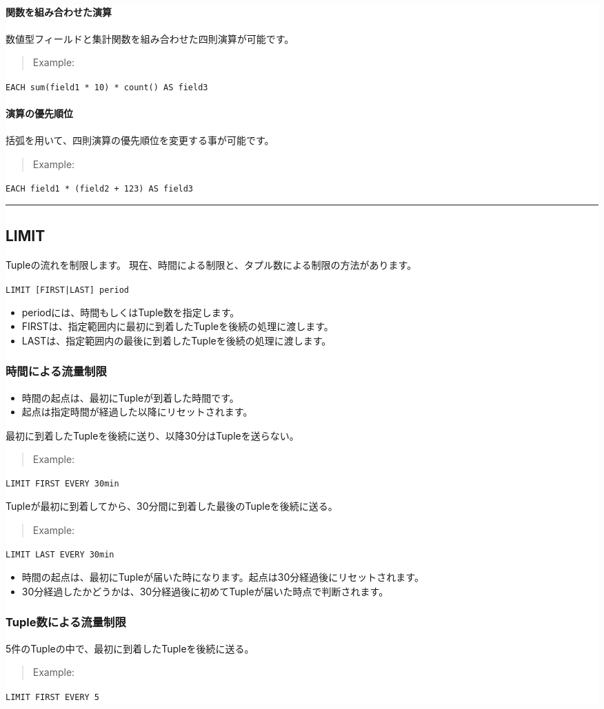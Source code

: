 #### 関数を組み合わせた演算

数値型フィールドと集計関数を組み合わせた四則演算が可能です。

> Example:
>
    EACH sum(field1 * 10) * count() AS field3

#### 演算の優先順位

括弧を用いて、四則演算の優先順位を変更する事が可能です。

> Example:
>
    EACH field1 * (field2 + 123) AS field3

---

## LIMIT

Tupleの流れを制限します。
現在、時間による制限と、タプル数による制限の方法があります。

    LIMIT [FIRST|LAST] period

* periodには、時間もしくはTuple数を指定します。
* FIRSTは、指定範囲内に最初に到着したTupleを後続の処理に渡します。
* LASTは、指定範囲内の最後に到着したTupleを後続の処理に渡します。

### 時間による流量制限

* 時間の起点は、最初にTupleが到着した時間です。
* 起点は指定時間が経過した以降にリセットされます。

最初に到着したTupleを後続に送り、以降30分はTupleを送らない。

> Example:
>
    LIMIT FIRST EVERY 30min

Tupleが最初に到着してから、30分間に到着した最後のTupleを後続に送る。

> Example:
>
    LIMIT LAST EVERY 30min

* 時間の起点は、最初にTupleが届いた時になります。起点は30分経過後にリセットされます。
* 30分経過したかどうかは、30分経過後に初めてTupleが届いた時点で判断されます。　　

### Tuple数による流量制限

5件のTupleの中で、最初に到着したTupleを後続に送る。

> Example:
>
    LIMIT FIRST EVERY 5
